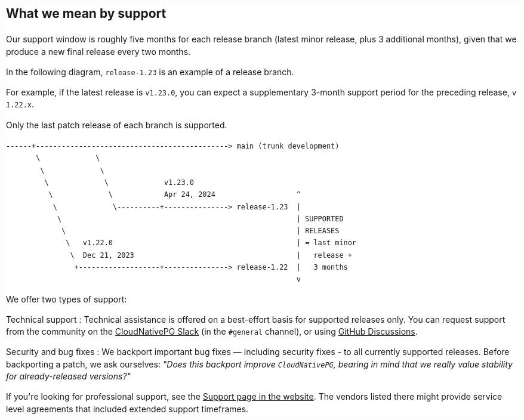 ## What we mean by support

Our support window is roughly five months for each release branch (latest
minor release, plus 3 additional months), given that we produce a new final
release every two months.

In the following diagram, `release-1.23` is an example of a release branch.

For example, if the latest release is `v1.23.0`, you can expect a supplementary
3-month support period for the preceding release, `v1.22.x`.

Only the last patch release of each branch is supported.

```diagram
------+---------------------------------------------> main (trunk development)
       \             \
        \             \
         \             \             v1.23.0
          \             \            Apr 24, 2024                   ^
           \             \----------+---------------> release-1.23  |
            \                                                       | SUPPORTED
             \                                                      | RELEASES
              \   v1.22.0                                           | = last minor
               \  Dec 21, 2023                                      |   release +
                +-------------------+---------------> release-1.22  |   3 months
                                                                    v
```

We offer two types of support:

Technical support
:   Technical assistance is offered on a best-effort basis for supported
    releases only. You can request support from the community on the
    [CloudNativePG Slack](https://cloudnativepg.slack.com/) (in the `#general` channel),
    or using [GitHub Discussions](https://github.com/cloudnative-pg/cloudnative-pg/discussions).

Security and bug fixes
:   We backport important bug fixes — including security fixes - to all
    currently supported releases. Before backporting a patch, we ask ourselves:
    *"Does this backport improve `CloudNativePG`, bearing in mind that we really
    value stability for already-released versions?"*

If you're looking for professional support, see the
[Support page in the website](https://cloudnative-pg.io/support/).
The vendors listed there might provide service level agreements that included
extended support timeframes.
